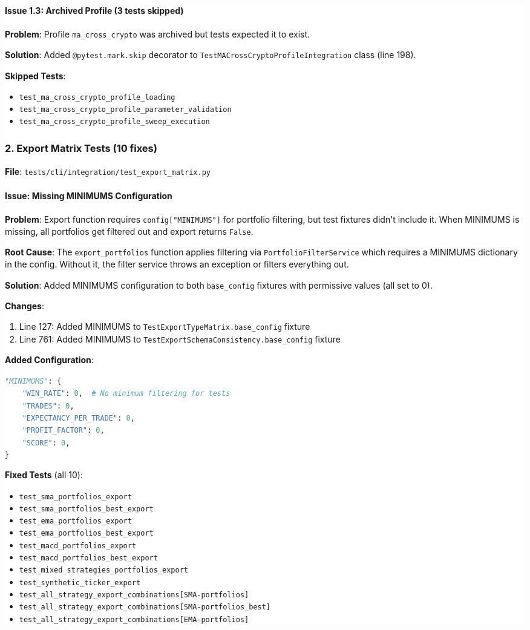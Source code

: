 #### Issue 1.3: Archived Profile (3 tests skipped)

**Problem**: Profile `ma_cross_crypto` was archived but tests expected it to exist.

**Solution**: Added `@pytest.mark.skip` decorator to `TestMACrossCryptoProfileIntegration` class (line 198).

**Skipped Tests**:

- `test_ma_cross_crypto_profile_loading`
- `test_ma_cross_crypto_profile_parameter_validation`
- `test_ma_cross_crypto_profile_sweep_execution`

### 2. Export Matrix Tests (10 fixes)

**File**: `tests/cli/integration/test_export_matrix.py`

#### Issue: Missing MINIMUMS Configuration

**Problem**: Export function requires `config["MINIMUMS"]` for portfolio filtering, but test fixtures didn't include it. When MINIMUMS is missing, all portfolios get filtered out and export returns `False`.

**Root Cause**: The `export_portfolios` function applies filtering via `PortfolioFilterService` which requires a MINIMUMS dictionary in the config. Without it, the filter service throws an exception or filters everything out.

**Solution**: Added MINIMUMS configuration to both `base_config` fixtures with permissive values (all set to 0).

**Changes**:

1. Line 127: Added MINIMUMS to `TestExportTypeMatrix.base_config` fixture
2. Line 761: Added MINIMUMS to `TestExportSchemaConsistency.base_config` fixture

**Added Configuration**:

```python
"MINIMUMS": {
    "WIN_RATE": 0,  # No minimum filtering for tests
    "TRADES": 0,
    "EXPECTANCY_PER_TRADE": 0,
    "PROFIT_FACTOR": 0,
    "SCORE": 0,
}
```

**Fixed Tests** (all 10):

- `test_sma_portfolios_export`
- `test_sma_portfolios_best_export`
- `test_ema_portfolios_export`
- `test_ema_portfolios_best_export`
- `test_macd_portfolios_export`
- `test_macd_portfolios_best_export`
- `test_mixed_strategies_portfolios_export`
- `test_synthetic_ticker_export`
- `test_all_strategy_export_combinations[SMA-portfolios]`
- `test_all_strategy_export_combinations[SMA-portfolios_best]`
- `test_all_strategy_export_combinations[EMA-portfolios]`
